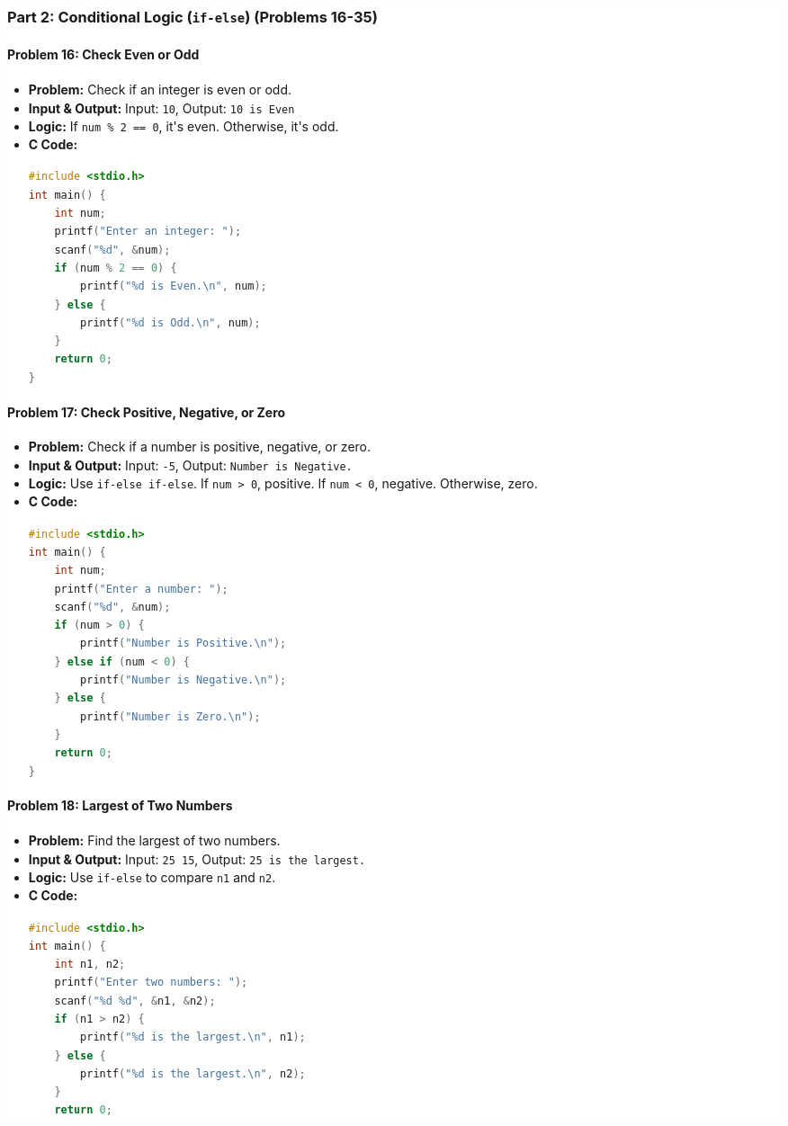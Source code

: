 ### **Part 2: Conditional Logic (`if-else`) (Problems 16-35)**

#### **Problem 16: Check Even or Odd**
*   **Problem:** Check if an integer is even or odd.
*   **Input & Output:** Input: `10`, Output: `10 is Even`
*   **Logic:** If `num % 2 == 0`, it's even. Otherwise, it's odd.
*   **C Code:**
    ```c
    #include <stdio.h>
    int main() {
        int num;
        printf("Enter an integer: ");
        scanf("%d", &num);
        if (num % 2 == 0) {
            printf("%d is Even.\n", num);
        } else {
            printf("%d is Odd.\n", num);
        }
        return 0;
    }
    ```

#### **Problem 17: Check Positive, Negative, or Zero**
*   **Problem:** Check if a number is positive, negative, or zero.
*   **Input & Output:** Input: `-5`, Output: `Number is Negative.`
*   **Logic:** Use `if-else if-else`. If `num > 0`, positive. If `num < 0`, negative. Otherwise, zero.
*   **C Code:**
    ```c
    #include <stdio.h>
    int main() {
        int num;
        printf("Enter a number: ");
        scanf("%d", &num);
        if (num > 0) {
            printf("Number is Positive.\n");
        } else if (num < 0) {
            printf("Number is Negative.\n");
        } else {
            printf("Number is Zero.\n");
        }
        return 0;
    }
    ```

#### **Problem 18: Largest of Two Numbers**
*   **Problem:** Find the largest of two numbers.
*   **Input & Output:** Input: `25 15`, Output: `25 is the largest.`
*   **Logic:** Use `if-else` to compare `n1` and `n2`.
*   **C Code:**
    ```c
    #include <stdio.h>
    int main() {
        int n1, n2;
        printf("Enter two numbers: ");
        scanf("%d %d", &n1, &n2);
        if (n1 > n2) {
            printf("%d is the largest.\n", n1);
        } else {
            printf("%d is the largest.\n", n2);
        }
        return 0;